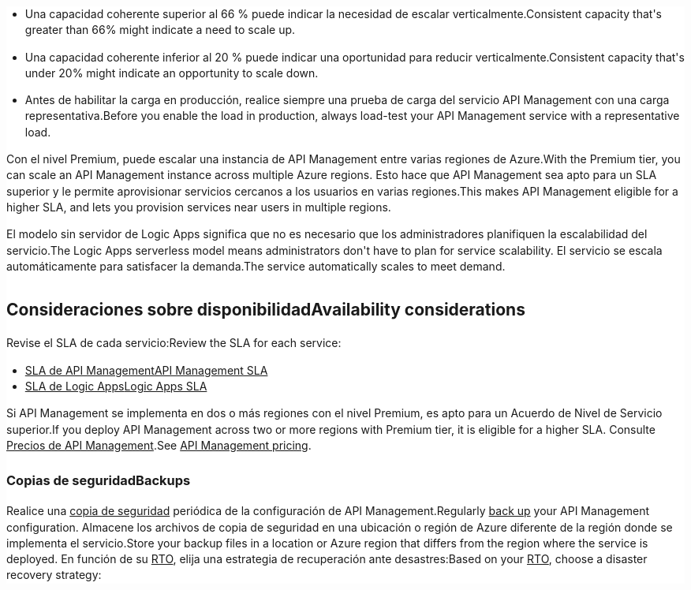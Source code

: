 - <span data-ttu-id="3be6c-179">Una capacidad coherente superior al 66 % puede indicar la necesidad de escalar verticalmente.</span><span class="sxs-lookup"><span data-stu-id="3be6c-179">Consistent capacity that's greater than 66% might indicate a need to scale up.</span></span>

- <span data-ttu-id="3be6c-180">Una capacidad coherente inferior al 20 % puede indicar una oportunidad para reducir verticalmente.</span><span class="sxs-lookup"><span data-stu-id="3be6c-180">Consistent capacity that's under 20% might indicate an opportunity to scale down.</span></span>

- <span data-ttu-id="3be6c-181">Antes de habilitar la carga en producción, realice siempre una prueba de carga del servicio API Management con una carga representativa.</span><span class="sxs-lookup"><span data-stu-id="3be6c-181">Before you enable the load in production, always load-test your API Management service with a representative load.</span></span>

<span data-ttu-id="3be6c-182">Con el nivel Premium, puede escalar una instancia de API Management entre varias regiones de Azure.</span><span class="sxs-lookup"><span data-stu-id="3be6c-182">With the Premium tier, you can scale an API Management instance across multiple Azure regions.</span></span> <span data-ttu-id="3be6c-183">Esto hace que API Management sea apto para un SLA superior y le permite aprovisionar servicios cercanos a los usuarios en varias regiones.</span><span class="sxs-lookup"><span data-stu-id="3be6c-183">This makes API Management eligible for a higher SLA, and lets you provision services near users in multiple regions.</span></span>

<span data-ttu-id="3be6c-184">El modelo sin servidor de Logic Apps significa que no es necesario que los administradores planifiquen la escalabilidad del servicio.</span><span class="sxs-lookup"><span data-stu-id="3be6c-184">The Logic Apps serverless model means administrators don't have to plan for service scalability.</span></span> <span data-ttu-id="3be6c-185">El servicio se escala automáticamente para satisfacer la demanda.</span><span class="sxs-lookup"><span data-stu-id="3be6c-185">The service automatically scales to meet demand.</span></span>

## <a name="availability-considerations"></a><span data-ttu-id="3be6c-186">Consideraciones sobre disponibilidad</span><span class="sxs-lookup"><span data-stu-id="3be6c-186">Availability considerations</span></span>

<span data-ttu-id="3be6c-187">Revise el SLA de cada servicio:</span><span class="sxs-lookup"><span data-stu-id="3be6c-187">Review the SLA for each service:</span></span>

- <span data-ttu-id="3be6c-188">[SLA de API Management][apim-sla]</span><span class="sxs-lookup"><span data-stu-id="3be6c-188">[API Management SLA][apim-sla]</span></span>
- <span data-ttu-id="3be6c-189">[SLA de Logic Apps][logic-apps-sla]</span><span class="sxs-lookup"><span data-stu-id="3be6c-189">[Logic Apps SLA][logic-apps-sla]</span></span>

<span data-ttu-id="3be6c-190">Si API Management se implementa en dos o más regiones con el nivel Premium, es apto para un Acuerdo de Nivel de Servicio superior.</span><span class="sxs-lookup"><span data-stu-id="3be6c-190">If you deploy API Management across two or more regions with Premium tier, it is eligible for a higher SLA.</span></span> <span data-ttu-id="3be6c-191">Consulte [Precios de API Management][apim-pricing].</span><span class="sxs-lookup"><span data-stu-id="3be6c-191">See [API Management pricing][apim-pricing].</span></span>

### <a name="backups"></a><span data-ttu-id="3be6c-192">Copias de seguridad</span><span class="sxs-lookup"><span data-stu-id="3be6c-192">Backups</span></span>

<span data-ttu-id="3be6c-193">Realice una [copia de seguridad][apim-backup] periódica de la configuración de API Management.</span><span class="sxs-lookup"><span data-stu-id="3be6c-193">Regularly [back up][apim-backup] your API Management configuration.</span></span> <span data-ttu-id="3be6c-194">Almacene los archivos de copia de seguridad en una ubicación o región de Azure diferente de la región donde se implementa el servicio.</span><span class="sxs-lookup"><span data-stu-id="3be6c-194">Store your backup files in a location or Azure region that differs from the region where the service is deployed.</span></span> <span data-ttu-id="3be6c-195">En función de su [RTO][rto], elija una estrategia de recuperación ante desastres:</span><span class="sxs-lookup"><span data-stu-id="3be6c-195">Based on your [RTO][rto], choose a disaster recovery strategy:</span></span>


[aad]: /azure/active-directory
[apim]: /azure/api-management
[apim-autoscale]: /azure/api-management/api-management-howto-autoscale
[apim-backup]: /azure/api-management/api-management-howto-disaster-recovery-backup-restore
[apim-caching]: /azure/api-management/api-management-howto-cache
[apim-capacity]: /azure/api-management/api-management-capacity
[apim-dev-portal]: /azure/api-management/api-management-key-concepts#a-namedeveloper-portal-a-developer-portal
[apim-domain]: /azure/api-management/configure-custom-domain
[apim-jwt]: /azure/api-management/policies/authorize-request-based-on-jwt-claims
[apim-logic-app]: /azure/api-management/import-logic-app-as-api
[apim-monitor]: /azure/api-management/api-management-howto-use-azure-monitor
[apim-oauth]: /azure/api-management/api-management-howto-protect-backend-with-aad
[apim-openapi]: /azure/api-management/import-api-from-oas
[apim-pbi]: https://aka.ms/apimpbi
[apim-pricing]: https://azure.microsoft.com/pricing/details/api-management/
[apim-properties]: /azure/api-management/api-management-howto-properties
[apim-sla]: https://azure.microsoft.com/support/legal/sla/api-management/
[apim-soap]: /azure/api-management/import-soap-api
[apim-versions]: /azure/api-management/api-management-get-started-publish-versions
[arm]: /azure/azure-resource-manager/resource-group-authoring-templates
[dns]: /azure/dns/
[integration-services]: https://azure.microsoft.com/product-categories/integration/
[logic-apps]: /azure/logic-apps/logic-apps-overview
[logic-apps-connectors]: /azure/connectors/apis-list
[logic-apps-log-analytics]: /azure/logic-apps/logic-apps-monitor-your-logic-apps-oms
[logic-apps-monitor]: /azure/logic-apps/logic-apps-monitor-your-logic-apps
[logic-apps-restrict-ip]: /azure/logic-apps/logic-apps-securing-a-logic-app#restrict-incoming-ip-addresses
[logic-apps-secure]: /azure/logic-apps/logic-apps-securing-a-logic-app#secure-parameters-and-inputs-within-a-workflow
[logic-apps-sla]: https://azure.microsoft.com/support/legal/sla/logic-apps
[monitor]: /azure/azure-monitor/overview
[rbac]: /azure/role-based-access-control/overview
[rto]: ../../resiliency/index.md#rto-and-rpo